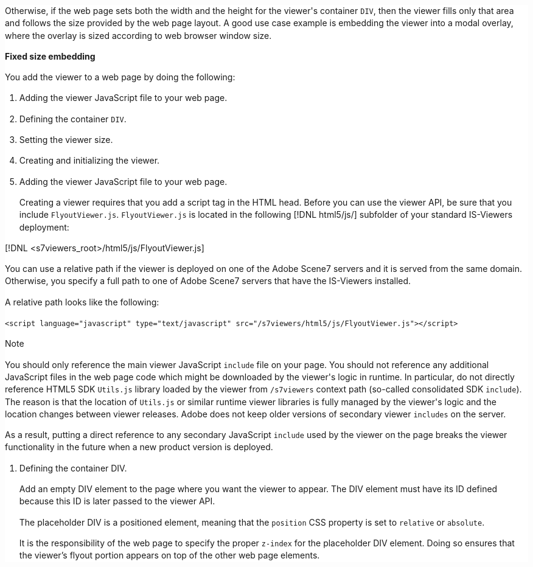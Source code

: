 Otherwise, if the web page sets both the width and the height for the viewer's container `DIV`, then the viewer fills only that area and follows the size provided by the web page layout. A good use case example is embedding the viewer into a modal overlay, where the overlay is sized according to web browser window size.

**Fixed size embedding**

You add the viewer to a web page by doing the following:

1. Adding the viewer JavaScript file to your web page. 
1. Defining the container `DIV`. 
1. Setting the viewer size. 
1. Creating and initializing the viewer.

1. Adding the viewer JavaScript file to your web page.

   Creating a viewer requires that you add a script tag in the HTML head. Before you can use the viewer API, be sure that you include `FlyoutViewer.js`. `FlyoutViewer.js` is located in the following [!DNL html5/js/] subfolder of your standard IS-Viewers deployment:

[!DNL <s7viewers_root>/html5/js/FlyoutViewer.js]

   You can use a relative path if the viewer is deployed on one of the Adobe Scene7 servers and it is served from the same domain. Otherwise, you specify a full path to one of Adobe Scene7 servers that have the IS-Viewers installed.

   A relative path looks like the following:

   ```
   <script language="javascript" type="text/javascript" src="/s7viewers/html5/js/FlyoutViewer.js"></script>
   ```

   >[!NOTE]
   >
   >You should only reference the main viewer JavaScript `include` file on your page. You should not reference any additional JavaScript files in the web page code which might be downloaded by the viewer's logic in runtime. In particular, do not directly reference HTML5 SDK `Utils.js` library loaded by the viewer from `/s7viewers` context path (so-called consolidated SDK `include`). The reason is that the location of `Utils.js` or similar runtime viewer libraries is fully managed by the viewer's logic and the location changes between viewer releases. Adobe does not keep older versions of secondary viewer `includes` on the server. 
   >
   >
   >As a result, putting a direct reference to any secondary JavaScript `include` used by the viewer on the page breaks the viewer functionality in the future when a new product version is deployed.

1. Defining the container DIV.

   Add an empty DIV element to the page where you want the viewer to appear. The DIV element must have its ID defined because this ID is later passed to the viewer API.

   The placeholder DIV is a positioned element, meaning that the `position` CSS property is set to `relative` or `absolute`.

   It is the responsibility of the web page to specify the proper `z-index` for the placeholder DIV element. Doing so ensures that the viewer’s flyout portion appears on top of the other web page elements.

